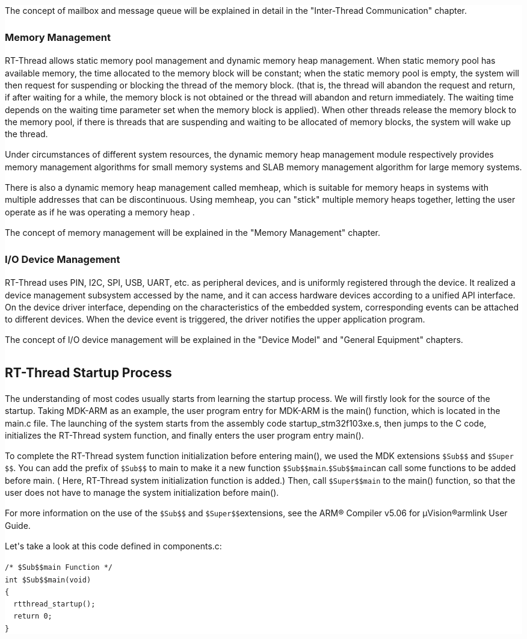 The concept of mailbox and message queue will be explained in detail in the "Inter-Thread Communication" chapter.

### **Memory Management**

RT-Thread allows static memory pool management and dynamic memory heap management. When static memory pool has available memory, the time allocated to the memory block will be constant; when the static memory pool is empty, the system will then request for suspending or blocking the thread of the memory block. (that is, the thread will abandon the request and return, if after waiting for a while, the memory block is not obtained or the thread will abandon and return immediately. The waiting time depends on the waiting time parameter set when the memory block is applied). When other threads release the memory block to the memory pool, if there is threads that are suspending and waiting to be  allocated of memory blocks, the system will wake up the thread.

Under circumstances of different system resources, the dynamic memory heap management module respectively provides memory management algorithms for small memory systems and SLAB memory management algorithm for large memory systems. 

There is also a dynamic memory heap management called memheap, which is suitable for memory heaps   in systems with multiple addresses that can be discontinuous. Using memheap, you can "stick" multiple memory heaps together, letting the user operate as if he was operating a memory heap .

The concept of memory management will be explained in the "Memory Management" chapter.

### I/O Device Management

RT-Thread uses PIN, I2C, SPI, USB, UART, etc. as peripheral devices, and is uniformly registered through the device. It realized a device management subsystem accessed by the name, and  it can access hardware devices according to a unified API interface. On the device driver interface, depending on the characteristics of the embedded system, corresponding events can be attached to different devices. When the device event is triggered, the driver notifies the upper application program.

The concept of I/O device management will be explained in the "Device Model" and "General Equipment" chapters.

## RT-Thread Startup Process 

The understanding of most codes usually starts from learning the startup process. We will firstly look for the source of the startup. Taking MDK-ARM as an example, the user program entry for MDK-ARM is the main() function, which is located in the main.c file. The launching of the system starts from the assembly code startup_stm32f103xe.s, then jumps to the C code, initializes the RT-Thread system function, and finally enters the user program entry main().

To complete the RT-Thread system function initialization before entering main(), we used the MDK extensions  `$Sub$$` and  `$Super$$`. You can add the prefix of `$Sub$$` to main to make it a new function  `$Sub$$main`.`$Sub$$main`can call some functions to be added before main. ( Here, RT-Thread system initialization function is added.) Then, call `$Super$$main` to the main() function, so that the user does not have to manage the system initialization before main().

For more information on the use of the `$Sub$$` and `$Super$$`extensions, see the ARM® Compiler v5.06 for μVision®armlink User Guide.

Let's take a look at this code defined in components.c:

```{.c}
/* $Sub$$main Function */
int $Sub$$main(void)
{
  rtthread_startup();
  return 0;
}
```
